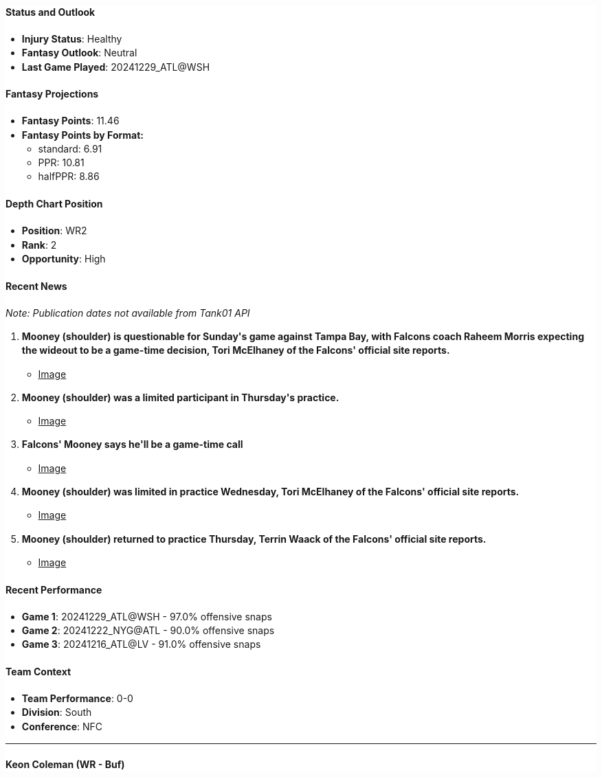 #### Status and Outlook
- **Injury Status**: Healthy
- **Fantasy Outlook**: Neutral
- **Last Game Played**: 20241229_ATL@WSH

#### Fantasy Projections
- **Fantasy Points**: 11.46
- **Fantasy Points by Format:**
  - standard: 6.91
  - PPR: 10.81
  - halfPPR: 8.86

#### Depth Chart Position
- **Position**: WR2
- **Rank**: 2
- **Opportunity**: High

#### Recent News
*Note: Publication dates not available from Tank01 API*

1. **Mooney (shoulder) is questionable for Sunday's game against Tampa Bay, with Falcons coach Raheem Morris expecting the wideout to be a game-time decision, Tori McElhaney of the Falcons' official site reports.**
   - [Image](https://a.espncdn.com/i/headshots/nfl/players/full/4040655.png)

2. **Mooney (shoulder) was a limited participant in Thursday's practice.**
   - [Image](https://a.espncdn.com/i/headshots/nfl/players/full/4040655.png)

3. **Falcons' Mooney says he'll be a game-time call**
   - [Image](https://a.espncdn.com/photo/2025/0729/r1525243_1296x518_5-2.jpg)

4. **Mooney (shoulder) was limited in practice Wednesday, Tori McElhaney of the Falcons' official site reports.**
   - [Image](https://a.espncdn.com/i/headshots/nfl/players/full/4040655.png)

5. **Mooney (shoulder) returned to practice Thursday, Terrin Waack of the Falcons' official site reports.**
   - [Image](https://a.espncdn.com/i/headshots/nfl/players/full/4040655.png)


#### Recent Performance
- **Game 1**: 20241229_ATL@WSH - 97.0% offensive snaps
- **Game 2**: 20241222_NYG@ATL - 90.0% offensive snaps
- **Game 3**: 20241216_ATL@LV - 91.0% offensive snaps

#### Team Context
- **Team Performance**: 0-0
- **Division**: South
- **Conference**: NFC

---

#### Keon Coleman (WR - Buf)
